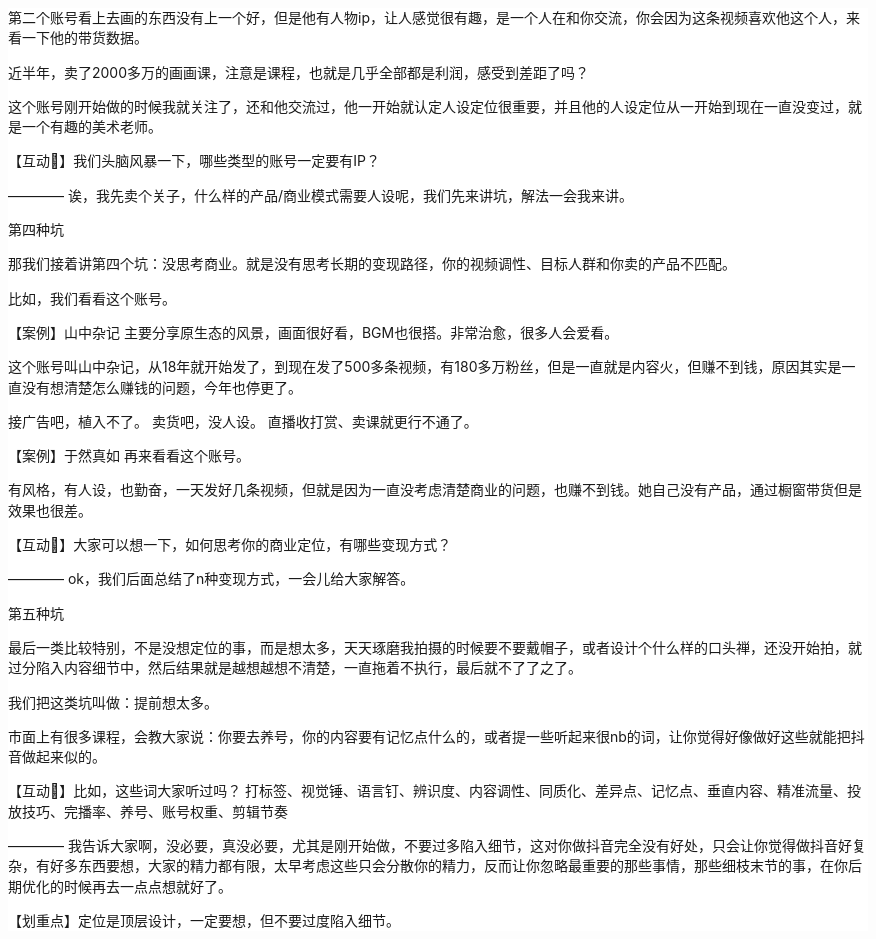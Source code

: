 第二个账号看上去画的东西没有上一个好，但是他有人物ip，让人感觉很有趣，是一个人在和你交流，你会因为这条视频喜欢他这个人，来看一下他的带货数据。
 

近半年，卖了2000多万的画画课，注意是课程，也就是几乎全部都是利润，感受到差距了吗？

这个账号刚开始做的时候我就关注了，还和他交流过，他一开始就认定人设定位很重要，并且他的人设定位从一开始到现在一直没变过，就是一个有趣的美术老师。

【互动🙋】我们头脑风暴一下，哪些类型的账号一定要有IP？




————
诶，我先卖个关子，什么样的产品/商业模式需要人设呢，我们先来讲坑，解法一会我来讲。


第四种坑

那我们接着讲第四个坑：没思考商业。就是没有思考长期的变现路径，你的视频调性、目标人群和你卖的产品不匹配。
 
比如，我们看看这个账号。

【案例】山中杂记
主要分享原生态的风景，画面很好看，BGM也很搭。非常治愈，很多人会爱看。
 
  
这个账号叫山中杂记，从18年就开始发了，到现在发了500多条视频，有180多万粉丝，但是一直就是内容火，但赚不到钱，原因其实是一直没有想清楚怎么赚钱的问题，今年也停更了。

接广告吧，植入不了。
卖货吧，没人设。
直播收打赏、卖课就更行不通了。

【案例】于然真如
再来看看这个账号。
 
有风格，有人设，也勤奋，一天发好几条视频，但就是因为一直没考虑清楚商业的问题，也赚不到钱。她自己没有产品，通过橱窗带货但是效果也很差。
  

【互动🙋】大家可以想一下，如何思考你的商业定位，有哪些变现方式？



————
ok，我们后面总结了n种变现方式，一会儿给大家解答。


第五种坑

最后一类比较特别，不是没想定位的事，而是想太多，天天琢磨我拍摄的时候要不要戴帽子，或者设计个什么样的口头禅，还没开始拍，就过分陷入内容细节中，然后结果就是越想越想不清楚，一直拖着不执行，最后就不了了之了。

我们把这类坑叫做：提前想太多。
 

市面上有很多课程，会教大家说：你要去养号，你的内容要有记忆点什么的，或者提一些听起来很nb的词，让你觉得好像做好这些就能把抖音做起来似的。

【互动🙋】比如，这些词大家听过吗？
打标签、视觉锤、语言钉、辨识度、内容调性、同质化、差异点、记忆点、垂直内容、精准流量、投放技巧、完播率、养号、账号权重、剪辑节奏
 

————
我告诉大家啊，没必要，真没必要，尤其是刚开始做，不要过多陷入细节，这对你做抖音完全没有好处，只会让你觉得做抖音好复杂，有好多东西要想，大家的精力都有限，太早考虑这些只会分散你的精力，反而让你忽略最重要的那些事情，那些细枝末节的事，在你后期优化的时候再去一点点想就好了。

【划重点】定位是顶层设计，一定要想，但不要过度陷入细节。
 